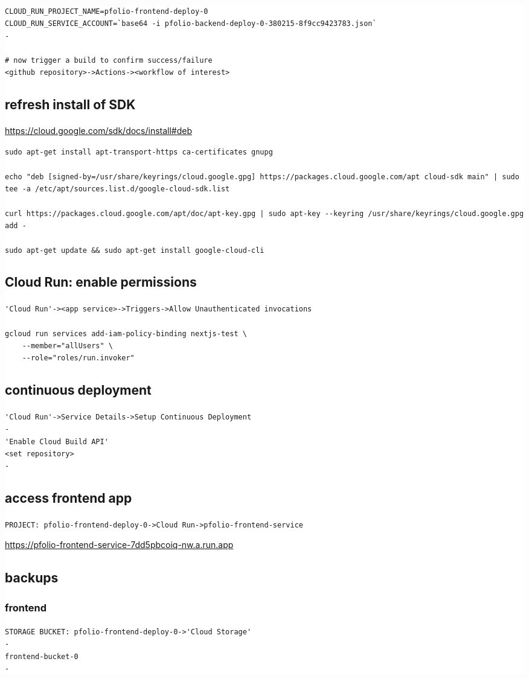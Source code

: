 ```
CLOUD_RUN_PROJECT_NAME=pfolio-frontend-deploy-0
CLOUD_RUN_SERVICE_ACCOUNT=`base64 -i pfolio-backend-deploy-0-380215-8f9cc9423783.json`
-

# now trigger a build to confirm success/failure
<github repository>->Actions-><workflow of interest>
```

## refresh install of SDK
https://cloud.google.com/sdk/docs/install#deb
```
sudo apt-get install apt-transport-https ca-certificates gnupg

echo "deb [signed-by=/usr/share/keyrings/cloud.google.gpg] https://packages.cloud.google.com/apt cloud-sdk main" | sudo tee -a /etc/apt/sources.list.d/google-cloud-sdk.list

curl https://packages.cloud.google.com/apt/doc/apt-key.gpg | sudo apt-key --keyring /usr/share/keyrings/cloud.google.gpg add -

sudo apt-get update && sudo apt-get install google-cloud-cli

```

## Cloud Run: enable permissions
```
'Cloud Run'-><app service>->Triggers->Allow Unauthenticated invocations

gcloud run services add-iam-policy-binding nextjs-test \
    --member="allUsers" \
    --role="roles/run.invoker"
```

## continuous deployment
```
'Cloud Run'->Service Details->Setup Continuous Deployment
-
'Enable Cloud Build API'
<set repository>
-
```

## access frontend app
```
PROJECT: pfolio-frontend-deploy-0->Cloud Run->pfolio-frontend-service
```
https://pfolio-frontend-service-7dd5pbcoiq-nw.a.run.app


## backups
### frontend
```
STORAGE BUCKET: pfolio-frontend-deploy-0->'Cloud Storage'
-
frontend-bucket-0
-
```
